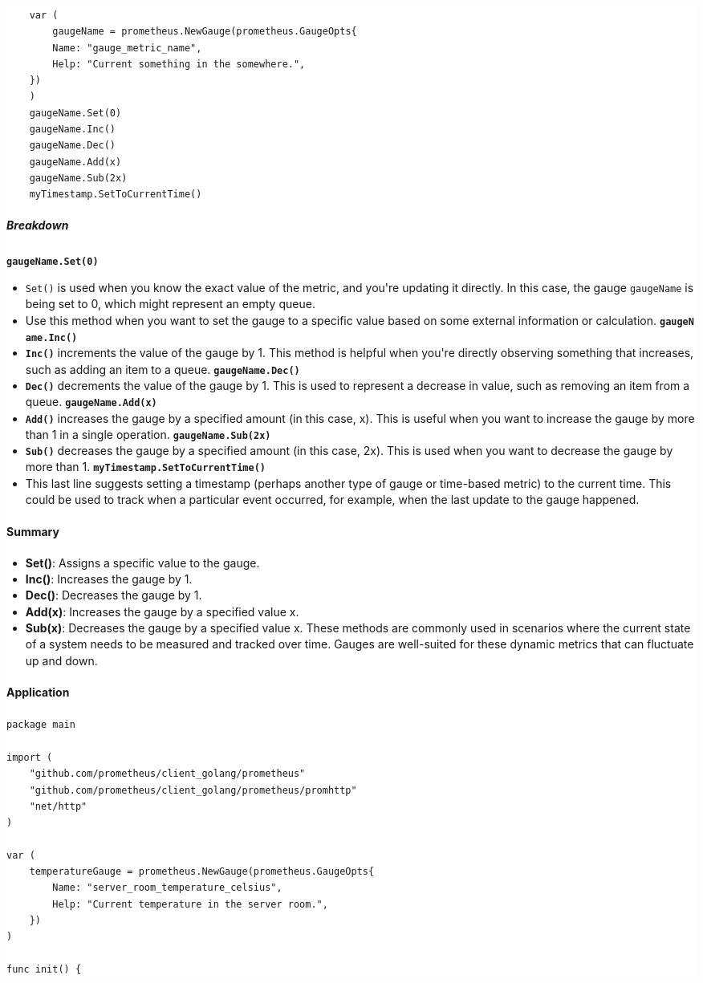 ```
	var (
	    gaugeName = prometheus.NewGauge(prometheus.GaugeOpts{
        Name: "gauge_metric_name",
        Help: "Current something in the somewhere.",
    })
	)
	gaugeName.Set(0)
	gaugeName.Inc() 
	gaugeName.Dec() 
	gaugeName.Add(x)
	gaugeName.Sub(2x)
	myTimestamp.SetToCurrentTime()
```
##### Breakdown 
**``gaugeName.Set(0)``**
- ``Set()`` is used when you know the exact value of the metric, and you're updating it directly. In this case, the gauge ``gaugeName`` is being set to 0, which might represent an empty queue.
- Use this method when you want to set the gauge to a specific value based on some external information or calculation.
**``gaugeName.Inc()``**
- **``Inc()``** increments the value of the gauge by 1. This method is helpful when you're directly observing something that increases, such as adding an item to a queue.
**``gaugeName.Dec()``**
- **``Dec()``** decrements the value of the gauge by 1. This is used to represent a decrease in value, such as removing an item from a queue.
**``gaugeName.Add(x)``**
- **``Add()``** increases the gauge by a specified amount (in this case, x). This is useful when you want to increase the gauge by more than 1 in a single operation.
**``gaugeName.Sub(2x)``**
- **``Sub()``** decreases the gauge by a specified amount (in this case, 2x). This is used when you want to decrease the gauge by more than 1.
**``myTimestamp.SetToCurrentTime()``**
- This last line suggests setting a timestamp (perhaps another type of gauge or time-based metric) to the current time. This could be used to track when a particular event occurred, for example, when the last update to the gauge happened.
#### Summary
- **Set()**: Assigns a specific value to the gauge.
- **Inc()**: Increases the gauge by 1.
- **Dec()**: Decreases the gauge by 1.
- **Add(x)**: Increases the gauge by a specified value x.
- **Sub(x)**: Decreases the gauge by a specified value x.
These methods are commonly used in scenarios where the current state of a system needs to be measured and tracked over time. Gauges are well-suited for these dynamic metrics that can fluctuate up and down.
#### Application
```
package main

import (
    "github.com/prometheus/client_golang/prometheus"
    "github.com/prometheus/client_golang/prometheus/promhttp"
    "net/http"
)

var (
    temperatureGauge = prometheus.NewGauge(prometheus.GaugeOpts{
        Name: "server_room_temperature_celsius",
        Help: "Current temperature in the server room.",
    })
)

func init() {
```